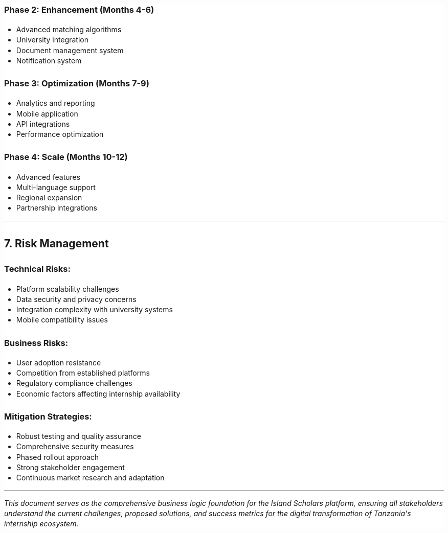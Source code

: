 ### Phase 2: Enhancement (Months 4-6)
- Advanced matching algorithms
- University integration
- Document management system
- Notification system

### Phase 3: Optimization (Months 7-9)
- Analytics and reporting
- Mobile application
- API integrations
- Performance optimization

### Phase 4: Scale (Months 10-12)
- Advanced features
- Multi-language support
- Regional expansion
- Partnership integrations

---

## 7. Risk Management

### Technical Risks:
- Platform scalability challenges
- Data security and privacy concerns
- Integration complexity with university systems
- Mobile compatibility issues

### Business Risks:
- User adoption resistance
- Competition from established platforms
- Regulatory compliance challenges
- Economic factors affecting internship availability

### Mitigation Strategies:
- Robust testing and quality assurance
- Comprehensive security measures
- Phased rollout approach
- Strong stakeholder engagement
- Continuous market research and adaptation

---

*This document serves as the comprehensive business logic foundation for the Island Scholars platform, ensuring all stakeholders understand the current challenges, proposed solutions, and success metrics for the digital transformation of Tanzania's internship ecosystem.*